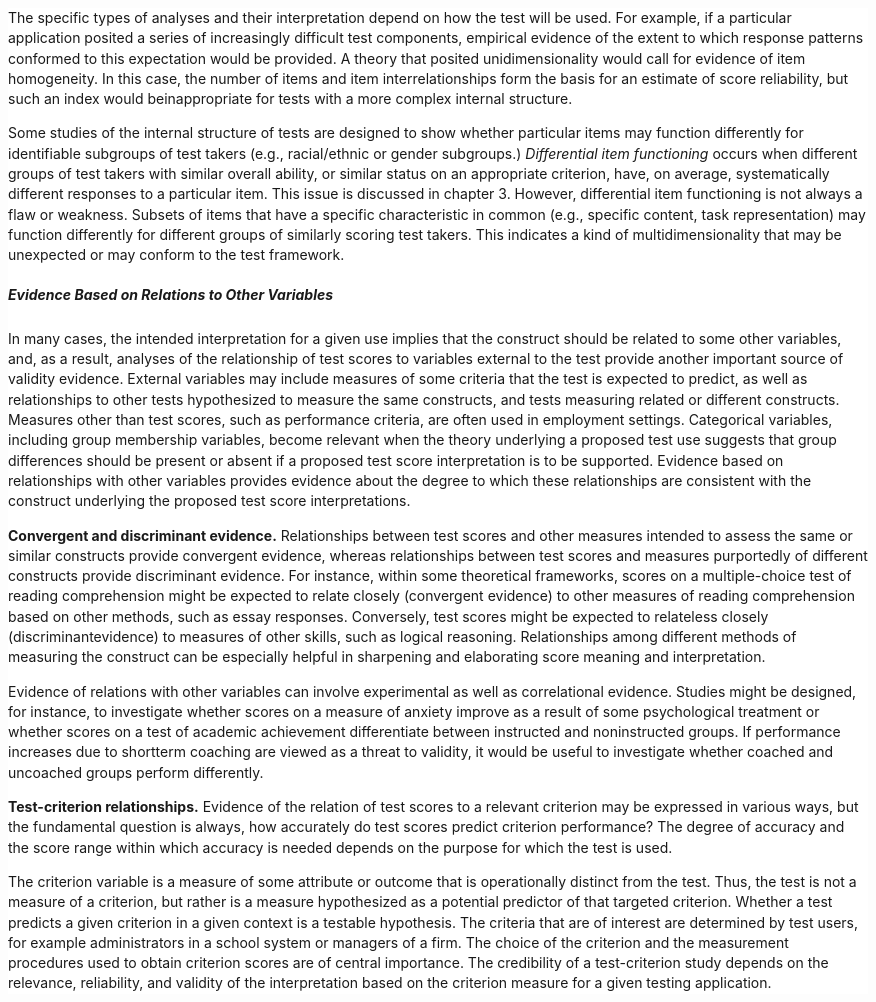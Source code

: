 The specific types of analyses and their interpretation depend on how the test will be used. For example, if a particular application posited a series of increasingly difficult test components, empirical evidence of the extent to which response patterns conformed to this expectation would be provided. A theory that posited unidimensionality would call for evidence of item homogeneity. In this case, the number of items and item interrelationships form the basis for an estimate of score reliability, but such an index would beinappropriate for tests with a more complex internal structure.

Some studies of the internal structure of tests are designed to show whether particular items may function differently for identifiable subgroups of test takers (e.g., racial/ethnic or gender subgroups.) *Differential item functioning* occurs when different groups of test takers with similar overall ability, or similar status on an appropriate criterion, have, on average, systematically different responses to a particular item. This issue is discussed in chapter 3. However, differential item functioning is not always a flaw or weakness. Subsets of items that have a specific characteristic in common (e.g., specific content, task representation) may function differently for different groups of similarly scoring test takers. This indicates a kind of multidimensionality that may be unexpected or may conform to the test framework.

##### Evidence Based on Relations to Other Variables

In many cases, the intended interpretation for a given use implies that the construct should be related to some other variables, and, as a result, analyses of the relationship of test scores to variables external to the test provide another important source of validity evidence. External variables may include measures of some criteria that the test is expected to predict, as well as relationships to other tests hypothesized to measure the same constructs, and tests measuring related or different constructs. Measures other than test scores, such as performance criteria, are often used in employment settings. Categorical variables, including group membership variables, become relevant when the theory underlying a proposed test use suggests that group differences should be present or absent if a proposed test score interpretation is to be supported. Evidence based on relationships with other variables provides evidence about the degree to which these relationships are consistent with the construct underlying the proposed test score interpretations.

**Convergent and discriminant evidence.** Relationships between test scores and other measures intended to assess the same or similar constructs provide convergent evidence, whereas relationships between test scores and measures purportedly of different constructs provide discriminant evidence. For instance, within some theoretical frameworks, scores on a multiple-choice test of reading comprehension might be expected to relate closely (convergent evidence) to other measures of reading comprehension based on other methods, such as essay responses. Conversely, test scores might be expected to relateless closely (discriminantevidence) to measures of other skills, such as logical reasoning. Relationships among different methods of measuring the construct can be especially helpful in sharpening and elaborating score meaning and interpretation.

Evidence of relations with other variables can involve experimental as well as correlational evidence. Studies might be designed, for instance, to investigate whether scores on a measure of anxiety improve as a result of some psychological treatment or whether scores on a test of academic achievement differentiate between instructed and noninstructed groups. If performance increases due to shortterm coaching are viewed as a threat to validity, it would be useful to investigate whether coached and uncoached groups perform differently.

**Test-criterion relationships.** Evidence of the relation of test scores to a relevant criterion may be expressed in various ways, but the fundamental question is always, how accurately do test scores predict criterion performance? The degree of accuracy and the score range within which accuracy is needed depends on the purpose for which the test is used.

The criterion variable is a measure of some attribute or outcome that is operationally distinct from the test. Thus, the test is not a measure of a criterion, but rather is a measure hypothesized as a potential predictor of that targeted criterion. Whether a test predicts a given criterion in a given context is a testable hypothesis. The criteria that are of interest are determined by test users, for example administrators in a school system or managers of a firm. The choice of the criterion and the measurement procedures used to obtain criterion scores are of central importance. The credibility of a test-criterion study depends on the relevance, reliability, and validity of the interpretation based on the criterion measure for a given testing application.
